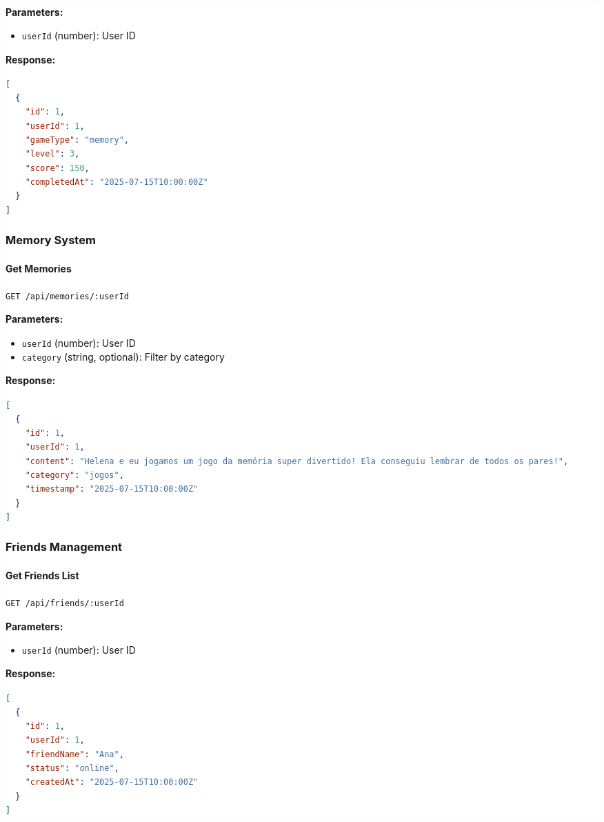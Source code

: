 **Parameters:**
- `userId` (number): User ID

**Response:**
```json
[
  {
    "id": 1,
    "userId": 1,
    "gameType": "memory",
    "level": 3,
    "score": 150,
    "completedAt": "2025-07-15T10:00:00Z"
  }
]
```

### Memory System

#### Get Memories
```http
GET /api/memories/:userId
```

**Parameters:**
- `userId` (number): User ID
- `category` (string, optional): Filter by category

**Response:**
```json
[
  {
    "id": 1,
    "userId": 1,
    "content": "Helena e eu jogamos um jogo da memória super divertido! Ela conseguiu lembrar de todos os pares!",
    "category": "jogos",
    "timestamp": "2025-07-15T10:00:00Z"
  }
]
```

### Friends Management

#### Get Friends List
```http
GET /api/friends/:userId
```

**Parameters:**
- `userId` (number): User ID

**Response:**
```json
[
  {
    "id": 1,
    "userId": 1,
    "friendName": "Ana",
    "status": "online",
    "createdAt": "2025-07-15T10:00:00Z"
  }
]
```
